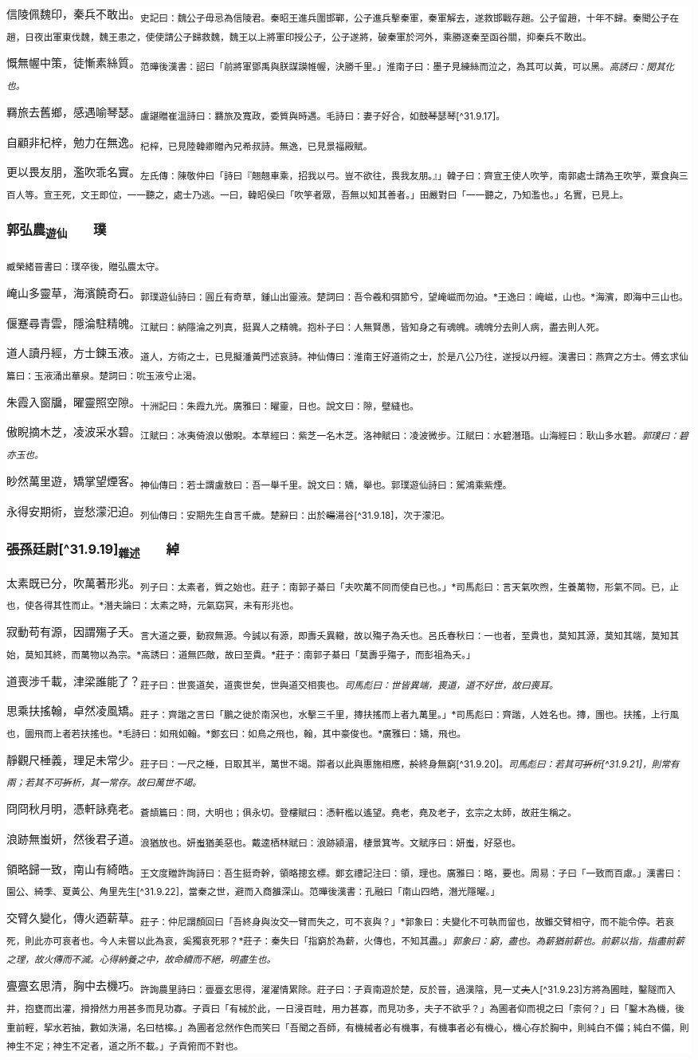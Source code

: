 信陵佩魏印，秦兵不敢出。<sub>史記曰：魏公子毋忌為信陵君。秦昭王進兵圍邯鄲，公子進兵擊秦軍，秦軍解去，遂救邯戰存趙。公子留趙，十年不歸。秦聞公子在趙，日夜出軍東伐魏，魏王患之，使使請公子歸救魏，魏王以上將軍印授公子，公子遂將，破秦軍於河外，乘勝逐秦至函谷關，抑秦兵不敢出。</sub>

慨無幄中策，徒慚素絲質。<sub>范曄後漢書：詔曰「前將軍鄧禹與朕謀謨帷幄，決勝千里。」淮南子曰：墨子見練絲而泣之，為其可以黃，可以黑。*高誘曰：閔其化也。*</sub>

羇旅去舊鄉，感遇喻琴瑟。<sub>盧諶贈崔溫詩曰：羇旅及寬政，委質與時遇。毛詩曰：妻子好合，如鼓~~琴~~瑟琴[^31.9.17]。</sub>

自顧非杞梓，勉力在無逸。<sub>杞梓，已見陸韓卿贈內兄希叔詩。無逸，已見景福殿賦。</sub>

更以畏友朋，濫吹乖名實。<sub>左氏傳：陳敬仲曰「詩曰『翹翹車乘，招我以弓。豈不欲往，畏我友朋。』」韓子曰：齊宣王使人吹竽，南郭處士請為王吹竽，粟食與三百人等。宣王死，文王即位，一一聽之，處士乃逃。一曰，韓昭侯曰「吹竽者眾，吾無以知其善者。」田嚴對曰「一一聽之，乃知濫也。」名實，已見上。</sub>

### 郭弘農<sub>遊仙</sub>&emsp;&emsp;璞

<sub>臧榮緒晉書曰：璞卒後，贈弘農太守。</sub>

崦山多靈草，海濱饒奇石。<sub>郭璞遊仙詩曰：圓丘有奇草，鍾山出靈液。楚詞曰：吾令羲和弭節兮，望崦嵫而勿迫。*王逸曰：崦嵫，山也。*海濱，即海中三山也。</sub>

偃蹇尋青雲，隱淪駐精魄。<sub>江賦曰：納隱淪之列真，挺異人之精魄。抱朴子曰：人無賢愚，皆知身之有魂魄。魂魄分去則人病，盡去則人死。</sub>

道人讀丹經，方士鍊玉液。<sub>道人，方術之士，已見擬潘黃門述哀詩。神仙傳曰：淮南王好道術之士，於是八公乃往，遂授以丹經。漢書曰：燕齊之方士。傅玄求仙篇曰：玉液涌出華泉。楚詞曰：吮玉液兮止渴。</sub>

朱霞入窗牖，曜靈照空隙。<sub>十洲記曰：朱霞九光。廣雅曰：曜靈，日也。說文曰：隙，壁縫也。</sub>

傲睨摘木芝，凌波采水碧。<sub>江賦曰：冰夷倚浪以傲睨。本草經曰：紫芝一名木芝。洛神賦曰：凌波微步。江賦曰：水碧潛琘。山海經曰：耿山多水碧。*郭璞曰：碧亦玉也。*</sub>

眇然萬里遊，矯掌望煙客。<sub>神仙傳曰：若士謂盧敖曰：吾一舉千里。說文曰：矯，舉也。郭璞遊仙詩曰：駕鴻乘紫煙。</sub>

永得安期術，豈愁濛汜迫。<sub>列仙傳曰：安期先生自言千歲。楚辭曰：出於~~暘~~湯谷[^31.9.18]，次于濛汜。</sub>

### ~~張~~孫廷尉[^31.9.19]<sub>雜述</sub>&emsp;&emsp;綽

太素既已分，吹萬著形兆。<sub>列子曰：太素者，質之始也。莊子：南郭子綦曰「夫吹萬不同而使自已也。」*司馬彪曰：言天氣吹煦，生養萬物，形氣不同。已，止也，使各得其性而止。*潛夫論曰：太素之時，元氣窈冥，未有形兆也。</sub>

寂動苟有源，因謂殤子夭。<sub>言大道之要，動寂無源。今誠以有源，即壽夭異轍，故以殤子為夭也。呂氏春秋曰：一也者，至貴也，莫知其源，莫知其端，莫知其始，莫知其終，而萬物以為宗。*高誘曰：道無匹敵，故曰至貴。*莊子：南郭子綦曰「莫壽乎殤子，而彭祖為夭。」</sub>

道喪涉千載，津梁誰能了？<sub>莊子曰：世喪道矣，道喪世矣，世與道交相喪也。*司馬彪曰：世皆異端，喪道，道不好世，故曰喪耳。*</sub>

思乘扶搖翰，卓然凌風矯。<sub>莊子：齊諧之言曰「鵬之徙於南溟也，水擊三千里，摶扶搖而上者九萬里。」*司馬彪曰：齊諧，人姓名也。摶，團也。扶搖，上行風也，圜飛而上者若扶搖也。*毛詩曰：如飛如翰。*鄭玄曰：如鳥之飛也，翰，其中豪俊也。*廣雅曰：矯，飛也。</sub>

靜觀尺棰義，理足未常少。<sub>莊子曰：一尺之棰，日取其半，萬世不竭。辯者以此與惠施相應，~~於~~終身無窮[^31.9.20]。*司馬彪曰：若其可~~折~~析[^31.9.21]，則常有兩；若其不可~~折~~析，其一常存。故曰萬世不竭。*</sub>

冏冏秋月明，憑軒詠堯老。<sub>蒼頡篇曰：冏，大明也；俱永切。登樓賦曰：憑軒檻以遙望。堯老，堯及老子，玄宗之太師，故莊生稱之。</sub>

浪跡無蚩妍，然後君子道。<sub>浪猶放也。妍蚩猶美惡也。戴逵栖林賦曰：浪跡潁湄，棲景箕岑。文賦序曰：妍蚩，好惡也。</sub>

領略歸一致，南山有綺皓。<sub>王文度贈許詢詩曰：吾生挺奇幹，領略摠玄標。鄭玄禮記注曰：領，理也。廣雅曰：略，要也。周易：子曰「一致而百慮。」漢書曰：園公、綺季、夏黃公、角里先生[^31.9.22]，當秦之世，避而入商雒深山。范曄後漢書：孔融曰「南山四皓，潛光隱曜。」</sub>

交臂久變化，傳火迺薪草。<sub>莊子：仲尼謂顏回曰「吾終身與汝交一臂而失之，可不哀與？」*郭象曰：夫變化不可執而留也，故雖交臂相守，而不能令停。若哀死，則此亦可哀者也。今人未嘗以此為哀，奚獨哀死邪？*莊子：秦失曰「指窮於為薪，火傳也，不知其盡。」*郭象曰：窮，盡也。為薪猶前薪也。前薪以指，指盡前薪之理，故火傳而不滅。心得納養之中，故命續而不絕，明盡生也。*</sub>

亹亹玄思清，胸中去機巧。<sub>許詢農里詩曰：亹亹玄思得，濯濯情累除。莊子曰：子貢南遊於楚，反於晉，過漢陰，見一丈~~夫~~人[^31.9.23]方將為圃畦，鑿隧而入井，抱甕而出灌，搰搰然力用甚多而見功寡。子貢曰「有械於此，一日浸百畦，用力甚寡，而見功多，夫子不欲乎？」為圃者仰而視之曰「柰何？」曰「鑿木為機，後重前輕，挈水若抽，數如泆湯，名曰桔槔。」為圃者忿然作色而笑曰「吾聞之吾師，有機械者必有機事，有機事者必有機心，機心存於胸中，則純白不備；純白不備，則神生不定；神生不定者，道之所不載。」子貢俯而不對也。</sub>


[^31.1.1]: 考異：注「孫巖宋書曰」：何校「孫巖」改「沈約」，陳同。案：濟注引沈約，茶陵本并善入五臣，何、陳皆據彼改，其實非也。隋志載孫嚴宋書六十五卷，唐志亦載之，「巖」即「嚴」也。袁本與此正同。
[^31.2.1]: 考異：注「毛詩傳曰」：案：「毛」下當有「萇」字。各本皆脫。
[^31.3.1]: 考異：注「魏文秋胡行曰」：案：「文」下當有「帝」字。各本皆脫。
[^31.4.1]: 考異：注「往往離宮」：袁本、茶陵本「往往」作「遙遙」。案：當作「![&#x284CF;](images/284CF.svg)![&#x284CF;](images/284CF.svg)」，形近之誤，尤改未是。
[^31.4.2]: 考異：注「郭象注莊子曰」：袁本、茶陵本「注」字在「子」字下，是也。
[^31.5.1]: 考異：注「所以藏箭謂之服所以盛弓謂之鞬」：袁本、茶陵本「箭」下有「弩」字，「弓」上無「所以盛」三字。案：二本是也。今方言正如此，「弓謂之鞬」，蒙上「所以藏」為文。
[^31.5.2]: 考異：注「其樂可量也」：茶陵本「可」上有「不」字，是也。袁本亦脫。
[^31.5.3]: 考異：道德亦何懼：袁本、茶陵本「德」作「得」，云善作「德」。案：各本所見皆非也。善引「不以其道得之」為注，作「得」甚明。
[^31.5.4]: 考異：伐木青江湄：袁本、茶陵本「青」作「清」，是也。
[^31.5.5]: 考異：注「河水之清且漣漪兮」：茶陵本無「之」字、「兮」字，是也。袁本亦衍。
[^31.7.1]: 考異：注「變出無聞」：案：「聞」當作「閒」。各本皆偽。
[^31.7.2]: 考異：注「張叔及論」：案：「叔及」當作「升反」。各本皆偽。張升，字彥真，范蔚宗書有傳在文苑。前魏都賦，後與山巨源絕交書注皆引「反論」不誤，可證也。左傳疏所引「賓爵下革」云云，今本或作「皮」，皆「反」之偽。
[^31.8.1]: 考異：注「或失道」：陳云「或」，「惑」誤。是也，各本皆偽。
[^31.8.2]: 考異：注「乃我者自失道」：案：「者」字不當有，今漢書無。各本皆衍。